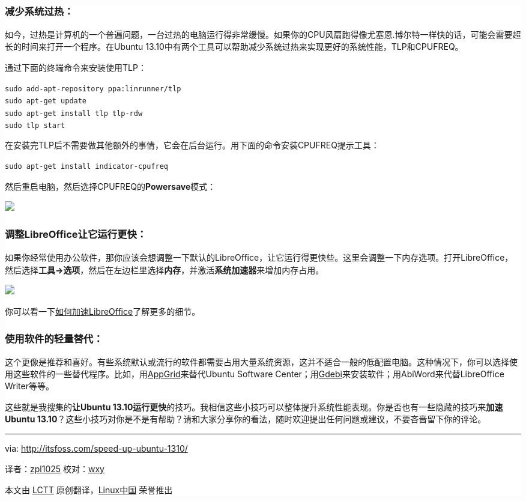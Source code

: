 
### 减少系统过热：


如今，过热是计算机的一个普遍问题，一台过热的电脑运行得非常缓慢。如果你的CPU风扇跑得像尤塞恩.博尔特一样快的话，可能会需要超长的时间来打开一个程序。在Ubuntu 13.10中有两个工具可以帮助减少系统过热来实现更好的系统性能，TLP和CPUFREQ。


通过下面的终端命令来安装使用TLP：



```
sudo add-apt-repository ppa:linrunner/tlp
sudo apt-get update
sudo apt-get install tlp tlp-rdw
sudo tlp start

```

在安装完TLP后不需要做其他额外的事情，它会在后台运行。用下面的命令安装CPUFREQ提示工具：



```
sudo apt-get install indicator-cpufreq

```

然后重启电脑，然后选择CPUFREQ的**Powersave**模式：


![](/data/attachment/album/201403/26/223544x7eexesfsik2hfrd.jpeg)


### 调整LibreOffice让它运行更快：


如果你经常使用办公软件，那你应该会想调整一下默认的LibreOffice，让它运行得更快些。这里会调整一下内存选项。打开LibreOffice，然后选择**工具->选项**，然后在左边栏里选择**内存**，并激活**系统加速器**来增加内存占用。


![](/data/attachment/album/201403/26/223545ibr6vagpvpnv3tp6.jpeg)


你可以看一下[如何加速LibreOffice](http://itsfoss.com/speed-libre-office-simple-trick/)了解更多的细节。


### 使用软件的轻量替代：


这个更像是推荐和喜好。有些系统默认或流行的软件都需要占用大量系统资源，这并不适合一般的低配置电脑。这种情况下，你可以选择使用这些软件的一些替代程序。比如，用[AppGrid](http://itsfoss.com/app-grid-lighter-alternative-ubuntu-software-center/)来替代Ubuntu Software Center；用[Gdebi](http://itsfoss.com/install-deb-files-easily-and-quickly-in-ubuntu-12-10-quick-tip/)来安装软件；用AbiWord来代替LibreOffice Writer等等。


这些就是我搜集的**让Ubuntu 13.10运行更快**的技巧。我相信这些小技巧可以整体提升系统性能表现。你是否也有一些隐藏的技巧来**加速Ubuntu 13.10**？这些小技巧对你是不是有帮助？请和大家分享你的看法，随时欢迎提出任何问题或建议，不要吝啬留下你的评论。




---


via: <http://itsfoss.com/speed-up-ubuntu-1310/>


译者：[zpl1025](https://github.com/zpl1025) 校对：[wxy](https://github.com/wxy)


本文由 [LCTT](https://github.com/LCTT/TranslateProject) 原创翻译，[Linux中国](http://linux.cn/) 荣誉推出